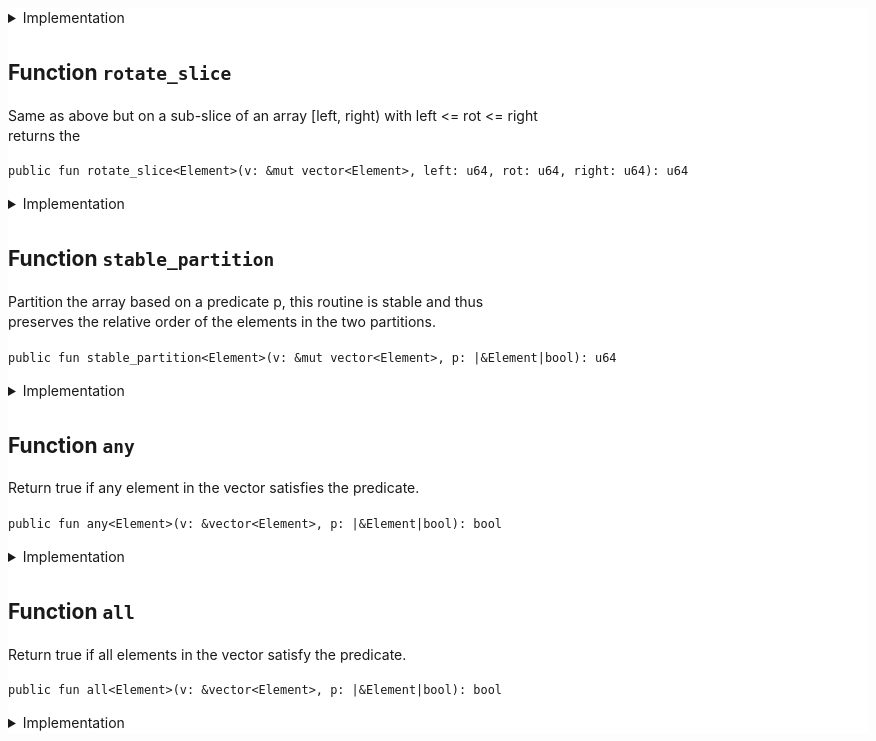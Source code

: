 <details><summary>Implementation</summary></details>

<a id="0x1_vector_rotate_slice"></a>

## Function `rotate_slice`

Same as above but on a sub&#45;slice of an array [left, right) with left &lt;&#61; rot &lt;&#61; right<br/> returns the


<pre><code>public fun rotate_slice&lt;Element&gt;(v: &amp;mut vector&lt;Element&gt;, left: u64, rot: u64, right: u64): u64<br/></code></pre>



<details><summary>Implementation</summary></details>

<a id="0x1_vector_stable_partition"></a>

## Function `stable_partition`

Partition the array based on a predicate p, this routine is stable and thus<br/> preserves the relative order of the elements in the two partitions.


<pre><code>public fun stable_partition&lt;Element&gt;(v: &amp;mut vector&lt;Element&gt;, p: &#124;&amp;Element&#124;bool): u64<br/></code></pre>



<details><summary>Implementation</summary></details>

<a id="0x1_vector_any"></a>

## Function `any`

Return true if any element in the vector satisfies the predicate.


<pre><code>public fun any&lt;Element&gt;(v: &amp;vector&lt;Element&gt;, p: &#124;&amp;Element&#124;bool): bool<br/></code></pre>



<details><summary>Implementation</summary></details>

<a id="0x1_vector_all"></a>

## Function `all`

Return true if all elements in the vector satisfy the predicate.


<pre><code>public fun all&lt;Element&gt;(v: &amp;vector&lt;Element&gt;, p: &#124;&amp;Element&#124;bool): bool<br/></code></pre>



<details><summary>Implementation</summary></details>

<a id="0x1_vector_destroy"></a>

